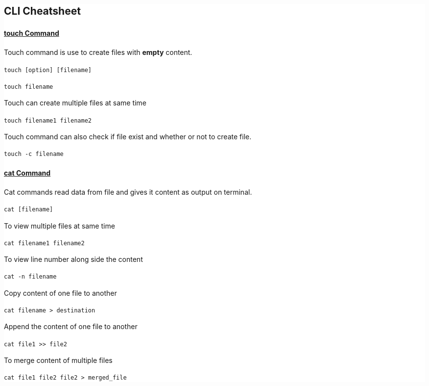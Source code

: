 ## CLI Cheatsheet

#### [touch Command](https://www.geeksforgeeks.org/touch-command-in-linux-with-examples/)

Touch command is use to create files with **empty** content.
```
touch [option] [filename]
```

```
touch filename 
```

Touch can create multiple files at same time
```
touch filename1 filename2
``` 

Touch command can also check if file exist and whether or not to create file.
```
touch -c filename
```

#### [cat Command](https://www.geeksforgeeks.org/cat-command-in-linux-with-examples/)
Cat commands read data from file and gives it content as output on terminal.

```
cat [filename]
```

To view multiple files at same time

```
cat filename1 filename2
```

To view line number along side the content
```
cat -n filename
```

Copy content of one file to another

```
cat filename > destination
```

Append the content of one file to another

```
cat file1 >> file2
```

To merge content of multiple files
```
cat file1 file2 file2 > merged_file
```
